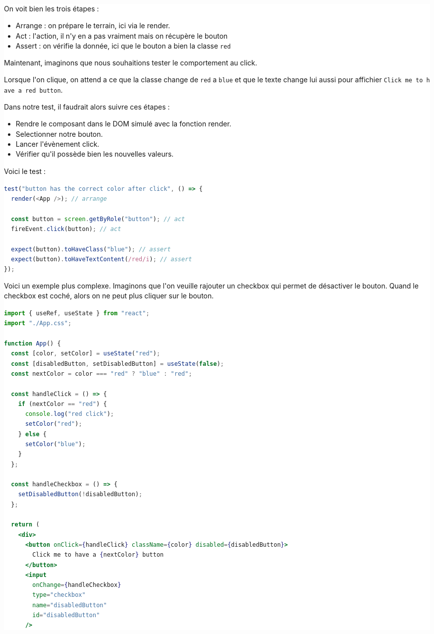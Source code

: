 On voit bien les trois étapes :

- Arrange : on prépare le terrain, ici via le render.
- Act : l'action, il n'y en a pas vraiment mais on récupère le bouton
- Assert : on vérifie la donnée, ici que le bouton a bien la classe `red`

Maintenant, imaginons que nous souhaitions tester le comportement au click.

Lorsque l'on clique, on attend a ce que la classe change de `red` a `blue` et que le texte change lui aussi pour affichier `Click me to have a red button`.

Dans notre test, il faudrait alors suivre ces étapes :

- Rendre le composant dans le DOM simulé avec la fonction render.
- Selectionner notre bouton.
- Lancer l'évènement click.
- Vérifier qu'il possède bien les nouvelles valeurs.

Voici le test :

```js
test("button has the correct color after click", () => {
  render(<App />); // arrange

  const button = screen.getByRole("button"); // act
  fireEvent.click(button); // act

  expect(button).toHaveClass("blue"); // assert
  expect(button).toHaveTextContent(/red/i); // assert
});
```

Voici un exemple plus complexe. Imaginons que l'on veuille rajouter un checkbox qui permet de désactiver le bouton. Quand le checkbox est coché, alors on ne peut plus cliquer sur le bouton.

```jsx
import { useRef, useState } from "react";
import "./App.css";

function App() {
  const [color, setColor] = useState("red");
  const [disabledButton, setDisabledButton] = useState(false);
  const nextColor = color === "red" ? "blue" : "red";

  const handleClick = () => {
    if (nextColor == "red") {
      console.log("red click");
      setColor("red");
    } else {
      setColor("blue");
    }
  };

  const handleCheckbox = () => {
    setDisabledButton(!disabledButton);
  };

  return (
    <div>
      <button onClick={handleClick} className={color} disabled={disabledButton}>
        Click me to have a {nextColor} button
      </button>
      <input
        onChange={handleCheckbox}
        type="checkbox"
        name="disabledButton"
        id="disabledButton"
      />
```